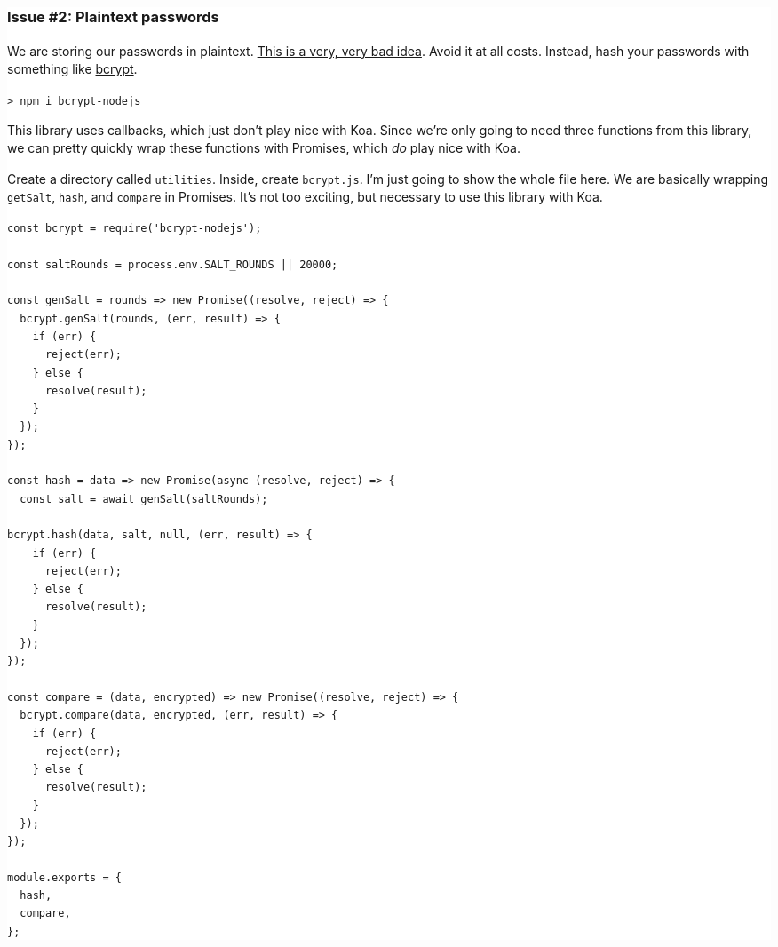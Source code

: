 ### Issue #2: Plaintext passwords

We are storing our passwords in plaintext. [This is a very, very bad idea](https://security.stackexchange.com/questions/120540/why-shouldnt-i-store-passwords-in-plaintext). Avoid it at all costs. Instead, hash your passwords with something like [bcrypt](http://bcrypt.sourceforge.net/).

```
> npm i bcrypt-nodejs
```


This library uses callbacks, which just don’t play nice with Koa. Since we’re only going to need three functions from this library, we can pretty quickly wrap these functions with Promises, which *do* play nice with Koa.

Create a directory called `utilities`. Inside, create `bcrypt.js`. I’m just going to show the whole file here. We are basically wrapping `getSalt`, `hash`, and `compare` in Promises. It’s not too exciting, but necessary to use this library with Koa.

```
const bcrypt = require('bcrypt-nodejs');

const saltRounds = process.env.SALT_ROUNDS || 20000;

const genSalt = rounds => new Promise((resolve, reject) => {
  bcrypt.genSalt(rounds, (err, result) => {
    if (err) {
      reject(err);
    } else {
      resolve(result);
    }
  });
});

const hash = data => new Promise(async (resolve, reject) => {
  const salt = await genSalt(saltRounds);

bcrypt.hash(data, salt, null, (err, result) => {
    if (err) {
      reject(err);
    } else {
      resolve(result);
    }
  });
});

const compare = (data, encrypted) => new Promise((resolve, reject) => {
  bcrypt.compare(data, encrypted, (err, result) => {
    if (err) {
      reject(err);
    } else {
      resolve(result);
    }
  });
});

module.exports = {
  hash,
  compare,
};
```
